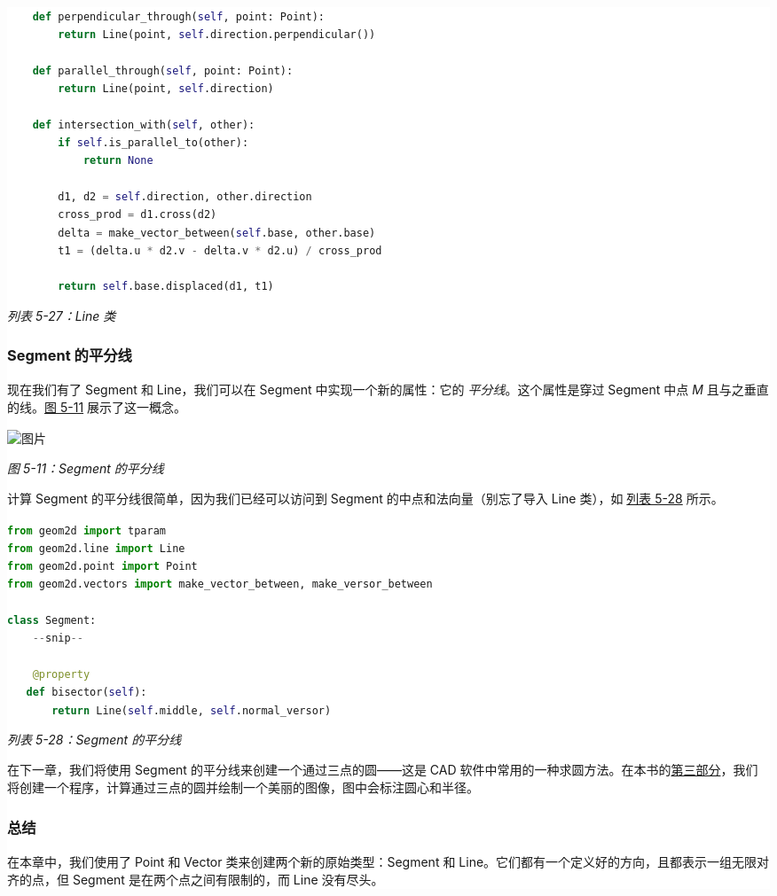 ```py
    def perpendicular_through(self, point: Point):
        return Line(point, self.direction.perpendicular())

    def parallel_through(self, point: Point):
        return Line(point, self.direction)

    def intersection_with(self, other):
        if self.is_parallel_to(other):
            return None

        d1, d2 = self.direction, other.direction
        cross_prod = d1.cross(d2)
        delta = make_vector_between(self.base, other.base)
        t1 = (delta.u * d2.v - delta.v * d2.u) / cross_prod

        return self.base.displaced(d1, t1)
```

*列表 5-27：Line 类*

### **Segment 的平分线**

现在我们有了 Segment 和 Line，我们可以在 Segment 中实现一个新的属性：它的 *平分线*。这个属性是穿过 Segment 中点 *M* 且与之垂直的线。[图 5-11](ch05.xhtml#ch5fig11) 展示了这一概念。

![图片](../images/05fig11.jpg)

*图 5-11：Segment 的平分线*

计算 Segment 的平分线很简单，因为我们已经可以访问到 Segment 的中点和法向量（别忘了导入 Line 类），如 [列表 5-28](ch05.xhtml#ch5lis28) 所示。

```py
from geom2d import tparam
from geom2d.line import Line
from geom2d.point import Point
from geom2d.vectors import make_vector_between, make_versor_between

class Segment:
    --snip--

    @property
   def bisector(self):
       return Line(self.middle, self.normal_versor)
```

*列表 5-28：Segment 的平分线*

在下一章，我们将使用 Segment 的平分线来创建一个通过三点的圆——这是 CAD 软件中常用的一种求圆方法。在本书的[第三部分](part03.xhtml#part03)，我们将创建一个程序，计算通过三点的圆并绘制一个美丽的图像，图中会标注圆心和半径。

### **总结**

在本章中，我们使用了 Point 和 Vector 类来创建两个新的原始类型：Segment 和 Line。它们都有一个定义好的方向，且都表示一组无限对齐的点，但 Segment 是在两个点之间有限制的，而 Line 没有尽头。
